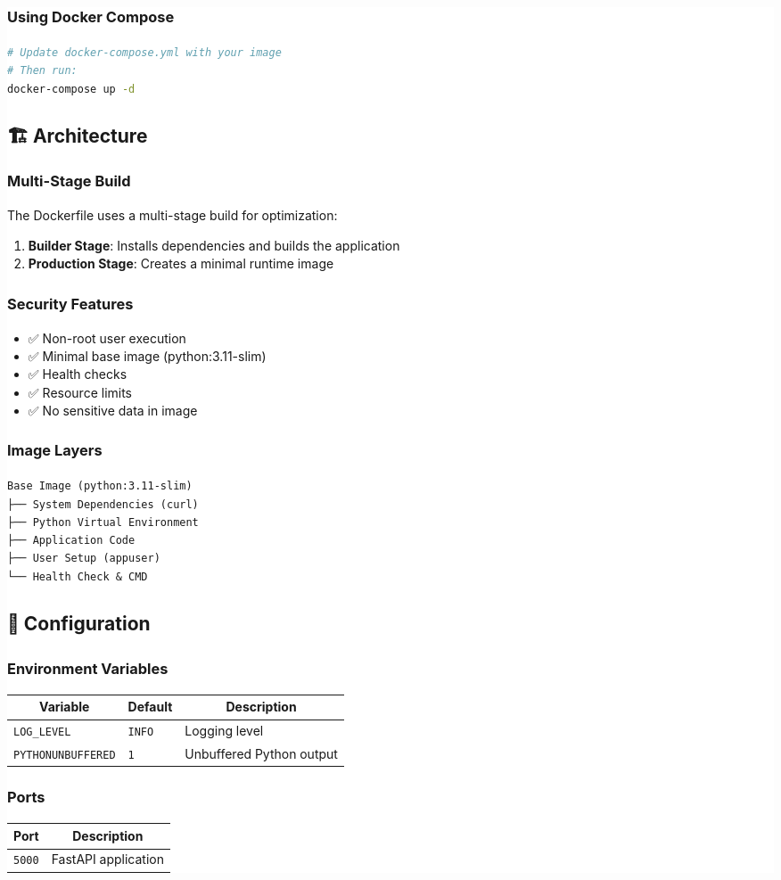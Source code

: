 ### Using Docker Compose

```bash
# Update docker-compose.yml with your image
# Then run:
docker-compose up -d
```

## 🏗️ Architecture

### Multi-Stage Build

The Dockerfile uses a multi-stage build for optimization:

1. **Builder Stage**: Installs dependencies and builds the application
2. **Production Stage**: Creates a minimal runtime image

### Security Features

- ✅ Non-root user execution
- ✅ Minimal base image (python:3.11-slim)
- ✅ Health checks
- ✅ Resource limits
- ✅ No sensitive data in image

### Image Layers

```
Base Image (python:3.11-slim)
├── System Dependencies (curl)
├── Python Virtual Environment
├── Application Code
├── User Setup (appuser)
└── Health Check & CMD
```

## 🔧 Configuration

### Environment Variables

| Variable | Default | Description |
|----------|---------|-------------|
| `LOG_LEVEL` | `INFO` | Logging level |
| `PYTHONUNBUFFERED` | `1` | Unbuffered Python output |

### Ports

| Port | Description |
|------|-------------|
| `5000` | FastAPI application |
